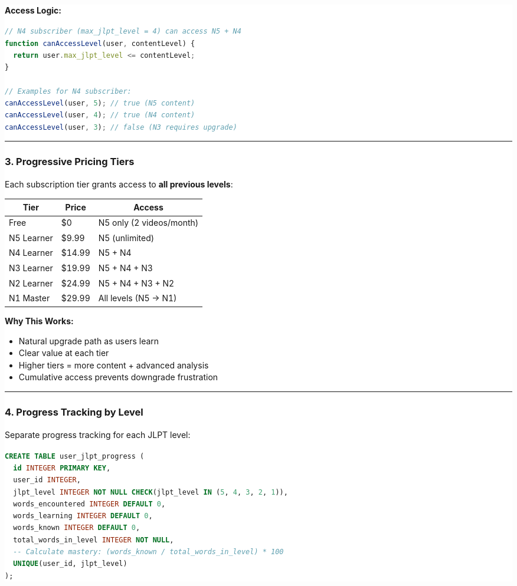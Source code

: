 **Access Logic:**
```javascript
// N4 subscriber (max_jlpt_level = 4) can access N5 + N4
function canAccessLevel(user, contentLevel) {
  return user.max_jlpt_level <= contentLevel;
}

// Examples for N4 subscriber:
canAccessLevel(user, 5); // true (N5 content)
canAccessLevel(user, 4); // true (N4 content)
canAccessLevel(user, 3); // false (N3 requires upgrade)
```

---

### 3. **Progressive Pricing Tiers**

Each subscription tier grants access to **all previous levels**:

| Tier | Price | Access |
|------|-------|--------|
| Free | $0 | N5 only (2 videos/month) |
| N5 Learner | $9.99 | N5 (unlimited) |
| N4 Learner | $14.99 | N5 + N4 |
| N3 Learner | $19.99 | N5 + N4 + N3 |
| N2 Learner | $24.99 | N5 + N4 + N3 + N2 |
| N1 Master | $29.99 | All levels (N5 → N1) |

**Why This Works:**
- Natural upgrade path as users learn
- Clear value at each tier
- Higher tiers = more content + advanced analysis
- Cumulative access prevents downgrade frustration

---

### 4. **Progress Tracking by Level**

Separate progress tracking for each JLPT level:

```sql
CREATE TABLE user_jlpt_progress (
  id INTEGER PRIMARY KEY,
  user_id INTEGER,
  jlpt_level INTEGER NOT NULL CHECK(jlpt_level IN (5, 4, 3, 2, 1)),
  words_encountered INTEGER DEFAULT 0,
  words_learning INTEGER DEFAULT 0,
  words_known INTEGER DEFAULT 0,
  total_words_in_level INTEGER NOT NULL,
  -- Calculate mastery: (words_known / total_words_in_level) * 100
  UNIQUE(user_id, jlpt_level)
);
```
